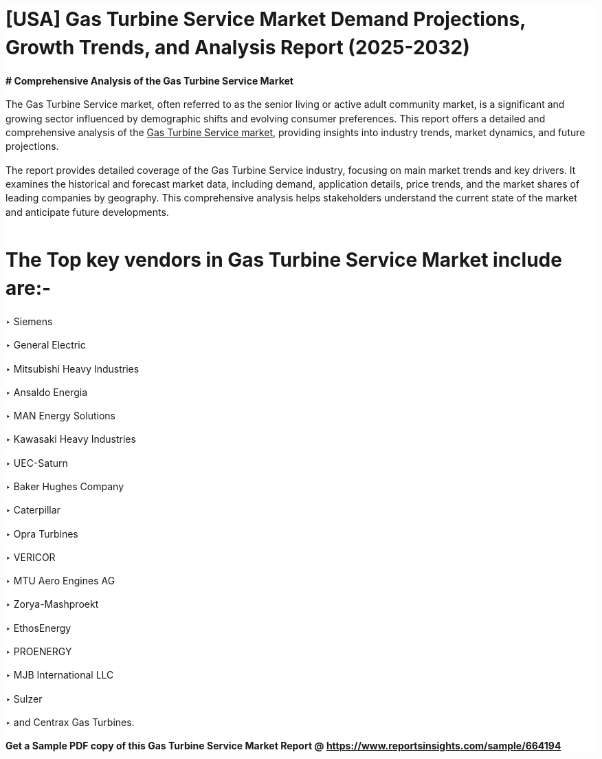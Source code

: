 # [USA] Gas Turbine Service Market Demand Projections, Growth Trends, and Analysis Report (2025-2032)

<strong># Comprehensive Analysis of the Gas Turbine Service Market</strong>

The Gas Turbine Service market, often referred to as the senior living or active adult community market, is a significant and growing sector influenced by demographic shifts and evolving consumer preferences. This report offers a detailed and comprehensive analysis of the <a href=https://www.reportsinsights.com/sample/664194>Gas Turbine Service market</a>, providing insights into industry trends, market dynamics, and future projections.

The report provides detailed coverage of the Gas Turbine Service industry, focusing on main market trends and key drivers. It examines the historical and forecast market data, including demand, application details, price trends, and the market shares of leading companies by geography. This comprehensive analysis helps stakeholders understand the current state of the market and anticipate future developments.

# <strong>The Top key vendors in Gas Turbine Service Market include are:- </strong>

‣ Siemens

‣ General Electric

‣ Mitsubishi Heavy Industries

‣ Ansaldo Energia

‣ MAN Energy Solutions

‣ Kawasaki Heavy Industries

‣ UEC-Saturn

‣ Baker Hughes Company

‣ Caterpillar

‣ Opra Turbines

‣ VERICOR

‣ MTU Aero Engines AG

‣ Zorya-Mashproekt

‣ EthosEnergy

‣ PROENERGY

‣ MJB International LLC

‣ Sulzer

‣ and Centrax Gas Turbines.

<strong>Get a Sample PDF copy of this Gas Turbine Service Market Report </strong><strong>@ <a href=https://www.reportsinsights.com/sample/664194 style=color:#0000ff;>https://www.reportsinsights.com/sample/664194</a> </strong>
